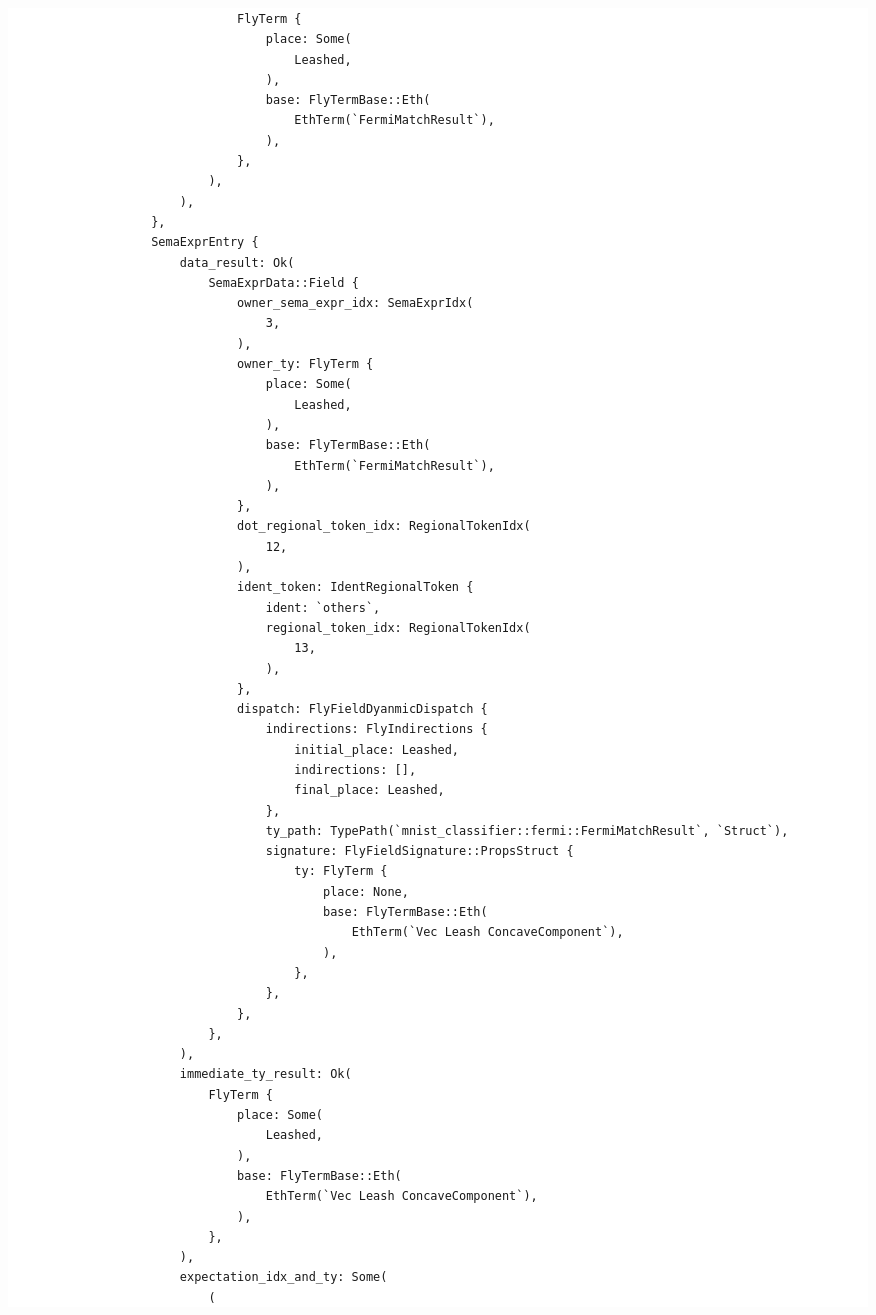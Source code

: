                                     FlyTerm {
                                        place: Some(
                                            Leashed,
                                        ),
                                        base: FlyTermBase::Eth(
                                            EthTerm(`FermiMatchResult`),
                                        ),
                                    },
                                ),
                            ),
                        },
                        SemaExprEntry {
                            data_result: Ok(
                                SemaExprData::Field {
                                    owner_sema_expr_idx: SemaExprIdx(
                                        3,
                                    ),
                                    owner_ty: FlyTerm {
                                        place: Some(
                                            Leashed,
                                        ),
                                        base: FlyTermBase::Eth(
                                            EthTerm(`FermiMatchResult`),
                                        ),
                                    },
                                    dot_regional_token_idx: RegionalTokenIdx(
                                        12,
                                    ),
                                    ident_token: IdentRegionalToken {
                                        ident: `others`,
                                        regional_token_idx: RegionalTokenIdx(
                                            13,
                                        ),
                                    },
                                    dispatch: FlyFieldDyanmicDispatch {
                                        indirections: FlyIndirections {
                                            initial_place: Leashed,
                                            indirections: [],
                                            final_place: Leashed,
                                        },
                                        ty_path: TypePath(`mnist_classifier::fermi::FermiMatchResult`, `Struct`),
                                        signature: FlyFieldSignature::PropsStruct {
                                            ty: FlyTerm {
                                                place: None,
                                                base: FlyTermBase::Eth(
                                                    EthTerm(`Vec Leash ConcaveComponent`),
                                                ),
                                            },
                                        },
                                    },
                                },
                            ),
                            immediate_ty_result: Ok(
                                FlyTerm {
                                    place: Some(
                                        Leashed,
                                    ),
                                    base: FlyTermBase::Eth(
                                        EthTerm(`Vec Leash ConcaveComponent`),
                                    ),
                                },
                            ),
                            expectation_idx_and_ty: Some(
                                (